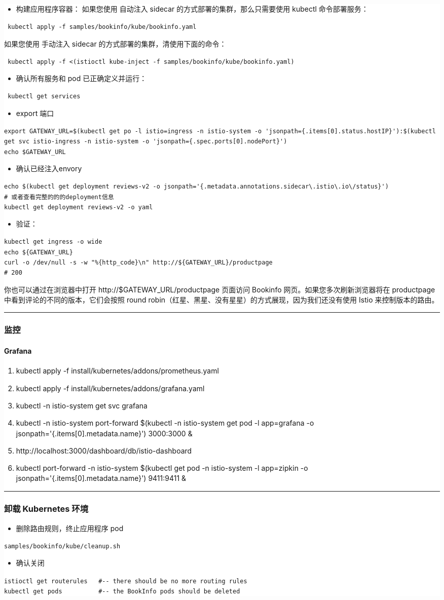 - 构建应用程序容器：
如果您使用 自动注入 sidecar 的方式部署的集群，那么只需要使用 kubectl 命令部署服务：
```
 kubectl apply -f samples/bookinfo/kube/bookinfo.yaml
```
如果您使用 手动注入 sidecar 的方式部署的集群，清使用下面的命令：
```
 kubectl apply -f <(istioctl kube-inject -f samples/bookinfo/kube/bookinfo.yaml)
``` 

- 确认所有服务和 pod 已正确定义并运行：
```
 kubectl get services
```
- export 端口
```
export GATEWAY_URL=$(kubectl get po -l istio=ingress -n istio-system -o 'jsonpath={.items[0].status.hostIP}'):$(kubectl get svc istio-ingress -n istio-system -o 'jsonpath={.spec.ports[0].nodePort}')
echo $GATEWAY_URL
```
- 确认已经注入envory
```
echo $(kubectl get deployment reviews-v2 -o jsonpath='{.metadata.annotations.sidecar\.istio\.io\/status}')
# 或者查看完整的的的deployment信息
kubectl get deployment reviews-v2 -o yaml
```


- 验证：
```
kubectl get ingress -o wide
echo ${GATEWAY_URL}
curl -o /dev/null -s -w "%{http_code}\n" http://${GATEWAY_URL}/productpage
# 200
```
你也可以通过在浏览器中打开 http://$GATEWAY_URL/productpage 页面访问 Bookinfo 网页。如果您多次刷新浏览器将在 productpage 中看到评论的不同的版本，它们会按照 round robin（红星、黑星、没有星星）的方式展现，因为我们还没有使用 Istio 来控制版本的路由。
_ _ _

### 监控
#### Grafana
1. kubectl apply -f install/kubernetes/addons/prometheus.yaml
2. kubectl apply -f install/kubernetes/addons/grafana.yaml
3. kubectl -n istio-system get svc grafana
4. kubectl -n istio-system port-forward $(kubectl -n istio-system get pod -l app=grafana -o jsonpath='{.items[0].metadata.name}') 3000:3000 &
5. http://localhost:3000/dashboard/db/istio-dashboard

6. kubectl port-forward -n istio-system $(kubectl get pod -n istio-system -l app=zipkin -o jsonpath='{.items[0].metadata.name}') 9411:9411 &


_ _ _

### 卸载 Kubernetes 环境
- 删除路由规则，终止应用程序 pod
```
samples/bookinfo/kube/cleanup.sh
```
- 确认关闭
```
istioctl get routerules   #-- there should be no more routing rules
kubectl get pods          #-- the BookInfo pods should be deleted
```
